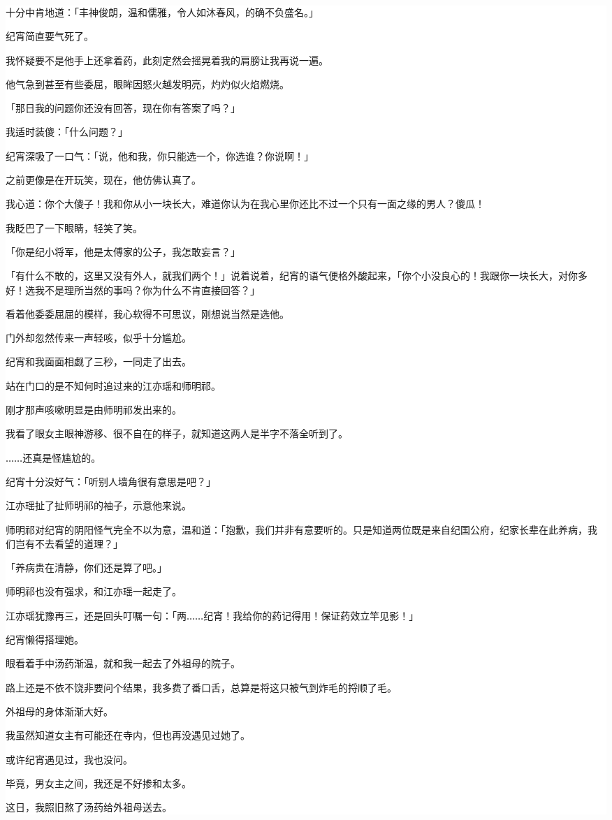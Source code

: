 十分中肯地道：「丰神俊朗，温和儒雅，令人如沐春风，的确不负盛名。」

纪宵简直要气死了。

我怀疑要不是他手上还拿着药，此刻定然会摇晃着我的肩膀让我再说一遍。

他气急到甚至有些委屈，眼眸因怒火越发明亮，灼灼似火焰燃烧。

「那日我的问题你还没有回答，现在你有答案了吗？」

我适时装傻：「什么问题？」

纪宵深吸了一口气：「说，他和我，你只能选一个，你选谁？你说啊！」

之前更像是在开玩笑，现在，他仿佛认真了。

我心道：你个大傻子！我和你从小一块长大，难道你认为在我心里你还比不过一个只有一面之缘的男人？傻瓜！

我眨巴了一下眼睛，轻笑了笑。

「你是纪小将军，他是太傅家的公子，我怎敢妄言？」

「有什么不敢的，这里又没有外人，就我们两个！」说着说着，纪宵的语气便格外酸起来，「你个小没良心的！我跟你一块长大，对你多好！选我不是理所当然的事吗？你为什么不肯直接回答？」

看着他委委屈屈的模样，我心软得不可思议，刚想说当然是选他。

门外却忽然传来一声轻咳，似乎十分尴尬。

纪宵和我面面相觑了三秒，一同走了出去。

站在门口的是不知何时追过来的江亦瑶和师明祁。

刚才那声咳嗽明显是由师明祁发出来的。

我看了眼女主眼神游移、很不自在的样子，就知道这两人是半字不落全听到了。

……还真是怪尴尬的。

纪宵十分没好气：「听别人墙角很有意思是吧？」

江亦瑶扯了扯师明祁的袖子，示意他来说。

师明祁对纪宵的阴阳怪气完全不以为意，温和道：「抱歉，我们并非有意要听的。只是知道两位既是来自纪国公府，纪家长辈在此养病，我们岂有不去看望的道理？」

「养病贵在清静，你们还是算了吧。」

师明祁也没有强求，和江亦瑶一起走了。

江亦瑶犹豫再三，还是回头叮嘱一句：「两……纪宵！我给你的药记得用！保证药效立竿见影！」

纪宵懒得搭理她。

眼看着手中汤药渐温，就和我一起去了外祖母的院子。

路上还是不依不饶非要问个结果，我多费了番口舌，总算是将这只被气到炸毛的捋顺了毛。

外祖母的身体渐渐大好。

我虽然知道女主有可能还在寺内，但也再没遇见过她了。

或许纪宵遇见过，我也没问。

毕竟，男女主之间，我还是不好掺和太多。

这日，我照旧熬了汤药给外祖母送去。
